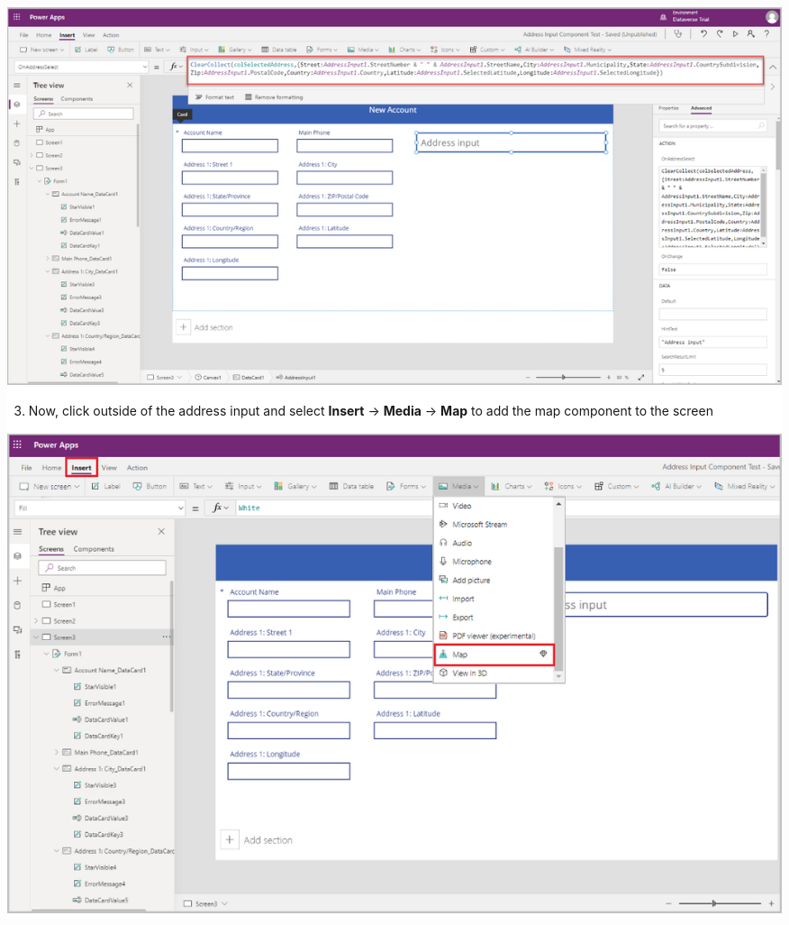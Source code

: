 ![Map component formula](media/build-mobile-apps-with-address-input-and-map-components/map-component-1.png)

3.  Now, click outside of the address input and select **Insert** -\> **Media** -\> **Map** to add the map component to the screen

![Select map](media/build-mobile-apps-with-address-input-and-map-components/map-component-2.png)
